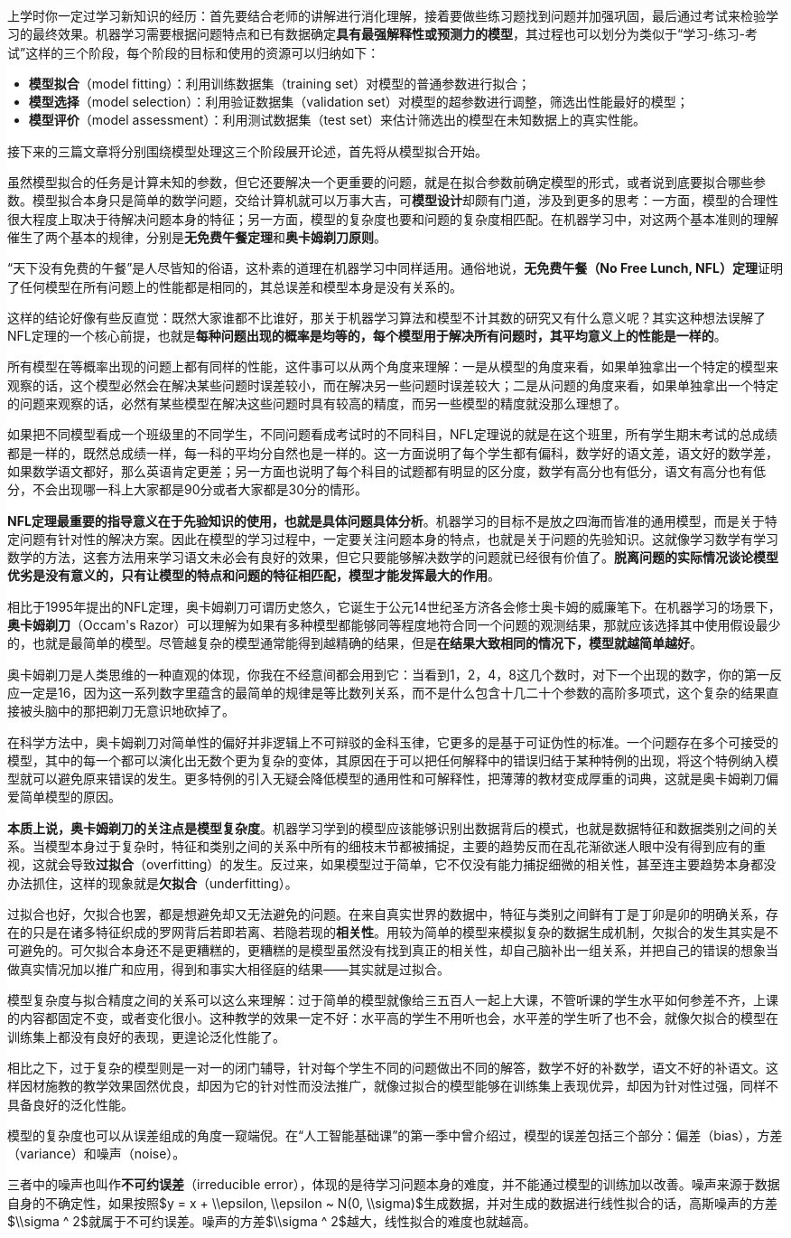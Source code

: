 上学时你一定过学习新知识的经历：首先要结合老师的讲解进行消化理解，接着要做些练习题找到问题并加强巩固，最后通过考试来检验学习的最终效果。机器学习需要根据问题特点和已有数据确定**具有最强解释性或预测力的模型**，其过程也可以划分为类似于“学习-练习-考试”这样的三个阶段，每个阶段的目标和使用的资源可以归纳如下：

- **模型拟合**（model fitting）：利用训练数据集（training set）对模型的普通参数进行拟合；
- **模型选择**（model selection）：利用验证数据集（validation set）对模型的超参数进行调整，筛选出性能最好的模型；
- **模型评价**（model assessment）：利用测试数据集（test set）来估计筛选出的模型在未知数据上的真实性能。

接下来的三篇文章将分别围绕模型处理这三个阶段展开论述，首先将从模型拟合开始。

虽然模型拟合的任务是计算未知的参数，但它还要解决一个更重要的问题，就是在拟合参数前确定模型的形式，或者说到底要拟合哪些参数。模型拟合本身只是简单的数学问题，交给计算机就可以万事大吉，可**模型设计**却颇有门道，涉及到更多的思考：一方面，模型的合理性很大程度上取决于待解决问题本身的特征；另一方面，模型的复杂度也要和问题的复杂度相匹配。在机器学习中，对这两个基本准则的理解催生了两个基本的规律，分别是**无免费午餐定理**和**奥卡姆剃刀原则**。

“天下没有免费的午餐”是人尽皆知的俗语，这朴素的道理在机器学习中同样适用。通俗地说，**无免费午餐（No Free Lunch, NFL）定理**证明了任何模型在所有问题上的性能都是相同的，其总误差和模型本身是没有关系的。

这样的结论好像有些反直觉：既然大家谁都不比谁好，那关于机器学习算法和模型不计其数的研究又有什么意义呢？其实这种想法误解了NFL定理的一个核心前提，也就是**每种问题出现的概率是均等的，每个模型用于解决所有问题时，其平均意义上的性能是一样的**。

所有模型在等概率出现的问题上都有同样的性能，这件事可以从两个角度来理解：一是从模型的角度来看，如果单独拿出一个特定的模型来观察的话，这个模型必然会在解决某些问题时误差较小，而在解决另一些问题时误差较大；二是从问题的角度来看，如果单独拿出一个特定的问题来观察的话，必然有某些模型在解决这些问题时具有较高的精度，而另一些模型的精度就没那么理想了。

如果把不同模型看成一个班级里的不同学生，不同问题看成考试时的不同科目，NFL定理说的就是在这个班里，所有学生期末考试的总成绩都是一样的，既然总成绩一样，每一科的平均分自然也是一样的。这一方面说明了每个学生都有偏科，数学好的语文差，语文好的数学差，如果数学语文都好，那么英语肯定更差；另一方面也说明了每个科目的试题都有明显的区分度，数学有高分也有低分，语文有高分也有低分，不会出现哪一科上大家都是90分或者大家都是30分的情形。

**NFL定理最重要的指导意义在于先验知识的使用，也就是具体问题具体分析**。机器学习的目标不是放之四海而皆准的通用模型，而是关于特定问题有针对性的解决方案。因此在模型的学习过程中，一定要关注问题本身的特点，也就是关于问题的先验知识。这就像学习数学有学习数学的方法，这套方法用来学习语文未必会有良好的效果，但它只要能够解决数学的问题就已经很有价值了。**脱离问题的实际情况谈论模型优劣是没有意义的，只有让模型的特点和问题的特征相匹配，模型才能发挥最大的作用**。

相比于1995年提出的NFL定理，奥卡姆剃刀可谓历史悠久，它诞生于公元14世纪圣方济各会修士奥卡姆的威廉笔下。在机器学习的场景下，**奥卡姆剃刀**（Occam's Razor）可以理解为如果有多种模型都能够同等程度地符合同一个问题的观测结果，那就应该选择其中使用假设最少的，也就是最简单的模型。尽管越复杂的模型通常能得到越精确的结果，但是**在结果大致相同的情况下，模型就越简单越好**。

奥卡姆剃刀是人类思维的一种直观的体现，你我在不经意间都会用到它：当看到1，2，4，8这几个数时，对下一个出现的数字，你的第一反应一定是16，因为这一系列数字里蕴含的最简单的规律是等比数列关系，而不是什么包含十几二十个参数的高阶多项式，这个复杂的结果直接被头脑中的那把剃刀无意识地砍掉了。

在科学方法中，奥卡姆剃刀对简单性的偏好并非逻辑上不可辩驳的金科玉律，它更多的是基于可证伪性的标准。一个问题存在多个可接受的模型，其中的每一个都可以演化出无数个更为复杂的变体，其原因在于可以把任何解释中的错误归结于某种特例的出现，将这个特例纳入模型就可以避免原来错误的发生。更多特例的引入无疑会降低模型的通用性和可解释性，把薄薄的教材变成厚重的词典，这就是奥卡姆剃刀偏爱简单模型的原因。

**本质上说，奥卡姆剃刀的关注点是模型复杂度**。机器学习学到的模型应该能够识别出数据背后的模式，也就是数据特征和数据类别之间的关系。当模型本身过于复杂时，特征和类别之间的关系中所有的细枝末节都被捕捉，主要的趋势反而在乱花渐欲迷人眼中没有得到应有的重视，这就会导致**过拟合**（overfitting）的发生。反过来，如果模型过于简单，它不仅没有能力捕捉细微的相关性，甚至连主要趋势本身都没办法抓住，这样的现象就是**欠拟合**（underfitting）。

过拟合也好，欠拟合也罢，都是想避免却又无法避免的问题。在来自真实世界的数据中，特征与类别之间鲜有丁是丁卯是卯的明确关系，存在的只是在诸多特征织成的罗网背后若即若离、若隐若现的**相关性**。用较为简单的模型来模拟复杂的数据生成机制，欠拟合的发生其实是不可避免的。可欠拟合本身还不是更糟糕的，更糟糕的是模型虽然没有找到真正的相关性，却自己脑补出一组关系，并把自己的错误的想象当做真实情况加以推广和应用，得到和事实大相径庭的结果——其实就是过拟合。

模型复杂度与拟合精度之间的关系可以这么来理解：过于简单的模型就像给三五百人一起上大课，不管听课的学生水平如何参差不齐，上课的内容都固定不变，或者变化很小。这种教学的效果一定不好：水平高的学生不用听也会，水平差的学生听了也不会，就像欠拟合的模型在训练集上都没有良好的表现，更遑论泛化性能了。

相比之下，过于复杂的模型则是一对一的闭门辅导，针对每个学生不同的问题做出不同的解答，数学不好的补数学，语文不好的补语文。这样因材施教的教学效果固然优良，却因为它的针对性而没法推广，就像过拟合的模型能够在训练集上表现优异，却因为针对性过强，同样不具备良好的泛化性能。

模型的复杂度也可以从误差组成的角度一窥端倪。在“人工智能基础课”的第一季中曾介绍过，模型的误差包括三个部分：偏差（bias），方差（variance）和噪声（noise）。

三者中的噪声也叫作**不可约误差**（irreducible error），体现的是待学习问题本身的难度，并不能通过模型的训练加以改善。噪声来源于数据自身的不确定性，如果按照$y = x + \\epsilon, \\epsilon ~ N(0, \\sigma)$生成数据，并对生成的数据进行线性拟合的话，高斯噪声的方差$\\sigma ^ 2$就属于不可约误差。噪声的方差$\\sigma ^ 2$越大，线性拟合的难度也就越高。
